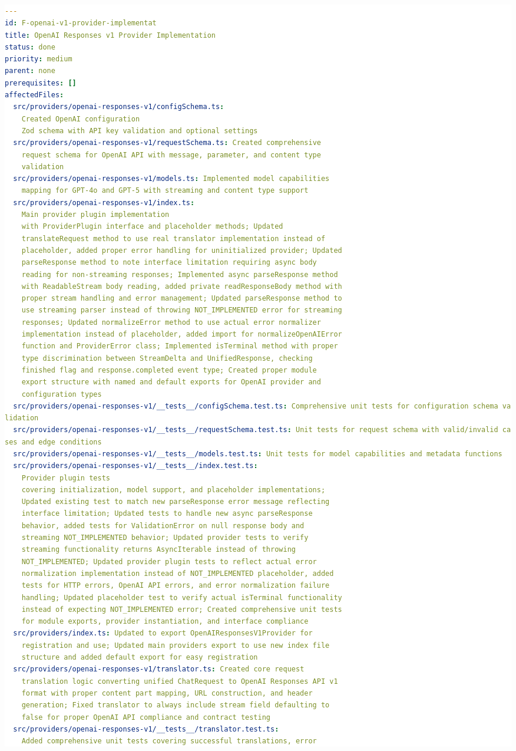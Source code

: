 ```yaml
---
id: F-openai-v1-provider-implementat
title: OpenAI Responses v1 Provider Implementation
status: done
priority: medium
parent: none
prerequisites: []
affectedFiles:
  src/providers/openai-responses-v1/configSchema.ts:
    Created OpenAI configuration
    Zod schema with API key validation and optional settings
  src/providers/openai-responses-v1/requestSchema.ts: Created comprehensive
    request schema for OpenAI API with message, parameter, and content type
    validation
  src/providers/openai-responses-v1/models.ts: Implemented model capabilities
    mapping for GPT-4o and GPT-5 with streaming and content type support
  src/providers/openai-responses-v1/index.ts:
    Main provider plugin implementation
    with ProviderPlugin interface and placeholder methods; Updated
    translateRequest method to use real translator implementation instead of
    placeholder, added proper error handling for uninitialized provider; Updated
    parseResponse method to note interface limitation requiring async body
    reading for non-streaming responses; Implemented async parseResponse method
    with ReadableStream body reading, added private readResponseBody method with
    proper stream handling and error management; Updated parseResponse method to
    use streaming parser instead of throwing NOT_IMPLEMENTED error for streaming
    responses; Updated normalizeError method to use actual error normalizer
    implementation instead of placeholder, added import for normalizeOpenAIError
    function and ProviderError class; Implemented isTerminal method with proper
    type discrimination between StreamDelta and UnifiedResponse, checking
    finished flag and response.completed event type; Created proper module
    export structure with named and default exports for OpenAI provider and
    configuration types
  src/providers/openai-responses-v1/__tests__/configSchema.test.ts: Comprehensive unit tests for configuration schema validation
  src/providers/openai-responses-v1/__tests__/requestSchema.test.ts: Unit tests for request schema with valid/invalid cases and edge conditions
  src/providers/openai-responses-v1/__tests__/models.test.ts: Unit tests for model capabilities and metadata functions
  src/providers/openai-responses-v1/__tests__/index.test.ts:
    Provider plugin tests
    covering initialization, model support, and placeholder implementations;
    Updated existing test to match new parseResponse error message reflecting
    interface limitation; Updated tests to handle new async parseResponse
    behavior, added tests for ValidationError on null response body and
    streaming NOT_IMPLEMENTED behavior; Updated provider tests to verify
    streaming functionality returns AsyncIterable instead of throwing
    NOT_IMPLEMENTED; Updated provider plugin tests to reflect actual error
    normalization implementation instead of NOT_IMPLEMENTED placeholder, added
    tests for HTTP errors, OpenAI API errors, and error normalization failure
    handling; Updated placeholder test to verify actual isTerminal functionality
    instead of expecting NOT_IMPLEMENTED error; Created comprehensive unit tests
    for module exports, provider instantiation, and interface compliance
  src/providers/index.ts: Updated to export OpenAIResponsesV1Provider for
    registration and use; Updated main providers export to use new index file
    structure and added default export for easy registration
  src/providers/openai-responses-v1/translator.ts: Created core request
    translation logic converting unified ChatRequest to OpenAI Responses API v1
    format with proper content part mapping, URL construction, and header
    generation; Fixed translator to always include stream field defaulting to
    false for proper OpenAI API compliance and contract testing
  src/providers/openai-responses-v1/__tests__/translator.test.ts:
    Added comprehensive unit tests covering successful translations, error
```